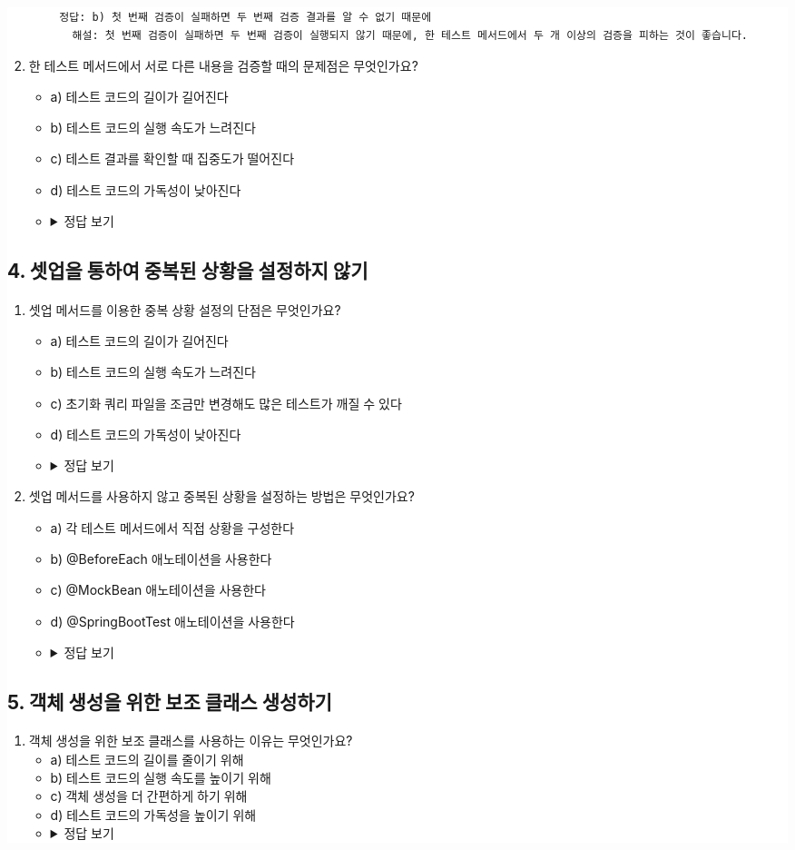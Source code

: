             정답: b) 첫 번째 검증이 실패하면 두 번째 검증 결과를 알 수 없기 때문에
              해설: 첫 번째 검증이 실패하면 두 번째 검증이 실행되지 않기 때문에, 한 테스트 메서드에서 두 개 이상의 검증을 피하는 것이 좋습니다. 
   </details>




2. 한 테스트 메서드에서 서로 다른 내용을 검증할 때의 문제점은 무엇인가요?
    - a) 테스트 코드의 길이가 길어진다
    - b) 테스트 코드의 실행 속도가 느려진다
    - c) 테스트 결과를 확인할 때 집중도가 떨어진다
    - d) 테스트 코드의 가독성이 낮아진다
    - <details>
             <summary>정답 보기</summary>

            정답: c) 테스트 결과를 확인할 때 집중도가 떨어진다
            해설: 서로 다른 내용을 한 테스트 메서드에서 검증하면 테스트 결과를 확인할 때 집중도가 떨어지고, 문제의 원인을 파악하기 어려워집니다.
   
</details>



## 4. 셋업을 통하여 중복된 상황을 설정하지 않기

1. 셋업 메서드를 이용한 중복 상황 설정의 단점은 무엇인가요?
    - a) 테스트 코드의 길이가 길어진다
    - b) 테스트 코드의 실행 속도가 느려진다
    - c) 초기화 쿼리 파일을 조금만 변경해도 많은 테스트가 깨질 수 있다
    - d) 테스트 코드의 가독성이 낮아진다
    - <details>
             <summary>정답 보기</summary>

            정답: c) 초기화 쿼리 파일을 조금만 변경해도 많은 테스트가 깨질 수 있다
            해설: 셋업 메서드를 통해 중복된 상황을 설정하면, 초기화 쿼리 파일의 작은 변경에도 많은 테스트가 깨질 수 있습니다.
   
</details>




2. 셋업 메서드를 사용하지 않고 중복된 상황을 설정하는 방법은 무엇인가요?
    - a) 각 테스트 메서드에서 직접 상황을 구성한다
    - b) @BeforeEach 애노테이션을 사용한다
    - c) @MockBean 애노테이션을 사용한다
    - d) @SpringBootTest 애노테이션을 사용한다
    - <details>
             <summary>정답 보기</summary>

            정답: a) 각 테스트 메서드에서 직접 상황을 구성한다
            해설: 각 테스트 메서드에서 직접 상황을 구성하면, 테스트 간의 의존성을 줄이고 독립성을 높일 수 있습니다.
   
</details>





## 5. 객체 생성을 위한 보조 클래스 생성하기

1. 객체 생성을 위한 보조 클래스를 사용하는 이유는 무엇인가요?
    - a) 테스트 코드의 길이를 줄이기 위해
    - b) 테스트 코드의 실행 속도를 높이기 위해
    - c) 객체 생성을 더 간편하게 하기 위해
    - d) 테스트 코드의 가독성을 높이기 위해
    - <details>
             <summary>정답 보기</summary>
     